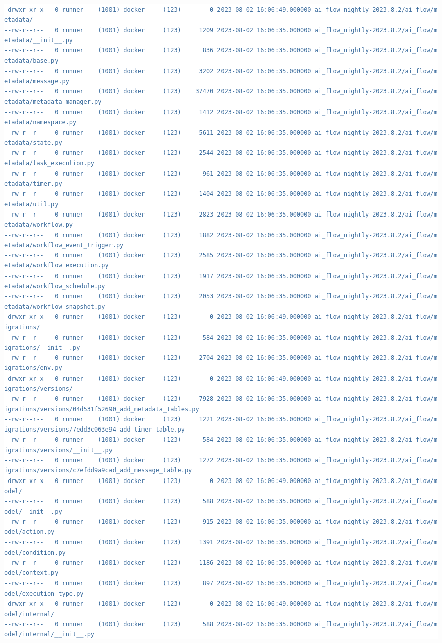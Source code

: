```diff
-drwxr-xr-x   0 runner    (1001) docker     (123)        0 2023-08-02 16:06:49.000000 ai_flow_nightly-2023.8.2/ai_flow/metadata/
--rw-r--r--   0 runner    (1001) docker     (123)     1209 2023-08-02 16:06:35.000000 ai_flow_nightly-2023.8.2/ai_flow/metadata/__init__.py
--rw-r--r--   0 runner    (1001) docker     (123)      836 2023-08-02 16:06:35.000000 ai_flow_nightly-2023.8.2/ai_flow/metadata/base.py
--rw-r--r--   0 runner    (1001) docker     (123)     3202 2023-08-02 16:06:35.000000 ai_flow_nightly-2023.8.2/ai_flow/metadata/message.py
--rw-r--r--   0 runner    (1001) docker     (123)    37470 2023-08-02 16:06:35.000000 ai_flow_nightly-2023.8.2/ai_flow/metadata/metadata_manager.py
--rw-r--r--   0 runner    (1001) docker     (123)     1412 2023-08-02 16:06:35.000000 ai_flow_nightly-2023.8.2/ai_flow/metadata/namespace.py
--rw-r--r--   0 runner    (1001) docker     (123)     5611 2023-08-02 16:06:35.000000 ai_flow_nightly-2023.8.2/ai_flow/metadata/state.py
--rw-r--r--   0 runner    (1001) docker     (123)     2544 2023-08-02 16:06:35.000000 ai_flow_nightly-2023.8.2/ai_flow/metadata/task_execution.py
--rw-r--r--   0 runner    (1001) docker     (123)      961 2023-08-02 16:06:35.000000 ai_flow_nightly-2023.8.2/ai_flow/metadata/timer.py
--rw-r--r--   0 runner    (1001) docker     (123)     1404 2023-08-02 16:06:35.000000 ai_flow_nightly-2023.8.2/ai_flow/metadata/util.py
--rw-r--r--   0 runner    (1001) docker     (123)     2823 2023-08-02 16:06:35.000000 ai_flow_nightly-2023.8.2/ai_flow/metadata/workflow.py
--rw-r--r--   0 runner    (1001) docker     (123)     1882 2023-08-02 16:06:35.000000 ai_flow_nightly-2023.8.2/ai_flow/metadata/workflow_event_trigger.py
--rw-r--r--   0 runner    (1001) docker     (123)     2585 2023-08-02 16:06:35.000000 ai_flow_nightly-2023.8.2/ai_flow/metadata/workflow_execution.py
--rw-r--r--   0 runner    (1001) docker     (123)     1917 2023-08-02 16:06:35.000000 ai_flow_nightly-2023.8.2/ai_flow/metadata/workflow_schedule.py
--rw-r--r--   0 runner    (1001) docker     (123)     2053 2023-08-02 16:06:35.000000 ai_flow_nightly-2023.8.2/ai_flow/metadata/workflow_snapshot.py
-drwxr-xr-x   0 runner    (1001) docker     (123)        0 2023-08-02 16:06:49.000000 ai_flow_nightly-2023.8.2/ai_flow/migrations/
--rw-r--r--   0 runner    (1001) docker     (123)      584 2023-08-02 16:06:35.000000 ai_flow_nightly-2023.8.2/ai_flow/migrations/__init__.py
--rw-r--r--   0 runner    (1001) docker     (123)     2704 2023-08-02 16:06:35.000000 ai_flow_nightly-2023.8.2/ai_flow/migrations/env.py
-drwxr-xr-x   0 runner    (1001) docker     (123)        0 2023-08-02 16:06:49.000000 ai_flow_nightly-2023.8.2/ai_flow/migrations/versions/
--rw-r--r--   0 runner    (1001) docker     (123)     7928 2023-08-02 16:06:35.000000 ai_flow_nightly-2023.8.2/ai_flow/migrations/versions/04d531f52690_add_metadata_tables.py
--rw-r--r--   0 runner    (1001) docker     (123)     1221 2023-08-02 16:06:35.000000 ai_flow_nightly-2023.8.2/ai_flow/migrations/versions/7edd3c063e94_add_timer_table.py
--rw-r--r--   0 runner    (1001) docker     (123)      584 2023-08-02 16:06:35.000000 ai_flow_nightly-2023.8.2/ai_flow/migrations/versions/__init__.py
--rw-r--r--   0 runner    (1001) docker     (123)     1272 2023-08-02 16:06:35.000000 ai_flow_nightly-2023.8.2/ai_flow/migrations/versions/c7efdd9a9cad_add_message_table.py
-drwxr-xr-x   0 runner    (1001) docker     (123)        0 2023-08-02 16:06:49.000000 ai_flow_nightly-2023.8.2/ai_flow/model/
--rw-r--r--   0 runner    (1001) docker     (123)      588 2023-08-02 16:06:35.000000 ai_flow_nightly-2023.8.2/ai_flow/model/__init__.py
--rw-r--r--   0 runner    (1001) docker     (123)      915 2023-08-02 16:06:35.000000 ai_flow_nightly-2023.8.2/ai_flow/model/action.py
--rw-r--r--   0 runner    (1001) docker     (123)     1391 2023-08-02 16:06:35.000000 ai_flow_nightly-2023.8.2/ai_flow/model/condition.py
--rw-r--r--   0 runner    (1001) docker     (123)     1186 2023-08-02 16:06:35.000000 ai_flow_nightly-2023.8.2/ai_flow/model/context.py
--rw-r--r--   0 runner    (1001) docker     (123)      897 2023-08-02 16:06:35.000000 ai_flow_nightly-2023.8.2/ai_flow/model/execution_type.py
-drwxr-xr-x   0 runner    (1001) docker     (123)        0 2023-08-02 16:06:49.000000 ai_flow_nightly-2023.8.2/ai_flow/model/internal/
--rw-r--r--   0 runner    (1001) docker     (123)      588 2023-08-02 16:06:35.000000 ai_flow_nightly-2023.8.2/ai_flow/model/internal/__init__.py
```